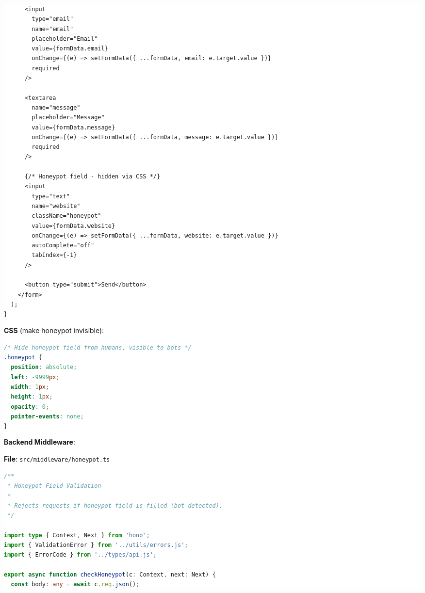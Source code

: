 ```tsx
      <input
        type="email"
        name="email"
        placeholder="Email"
        value={formData.email}
        onChange={(e) => setFormData({ ...formData, email: e.target.value })}
        required
      />

      <textarea
        name="message"
        placeholder="Message"
        value={formData.message}
        onChange={(e) => setFormData({ ...formData, message: e.target.value })}
        required
      />

      {/* Honeypot field - hidden via CSS */}
      <input
        type="text"
        name="website"
        className="honeypot"
        value={formData.website}
        onChange={(e) => setFormData({ ...formData, website: e.target.value })}
        autoComplete="off"
        tabIndex={-1}
      />

      <button type="submit">Send</button>
    </form>
  );
}
```

**CSS** (make honeypot invisible):

```css
/* Hide honeypot field from humans, visible to bots */
.honeypot {
  position: absolute;
  left: -9999px;
  width: 1px;
  height: 1px;
  opacity: 0;
  pointer-events: none;
}
```

**Backend Middleware**:

**File**: `src/middleware/honeypot.ts`

```typescript
/**
 * Honeypot Field Validation
 *
 * Rejects requests if honeypot field is filled (bot detected).
 */

import type { Context, Next } from 'hono';
import { ValidationError } from '../utils/errors.js';
import { ErrorCode } from '../types/api.js';

export async function checkHoneypot(c: Context, next: Next) {
  const body: any = await c.req.json();

```